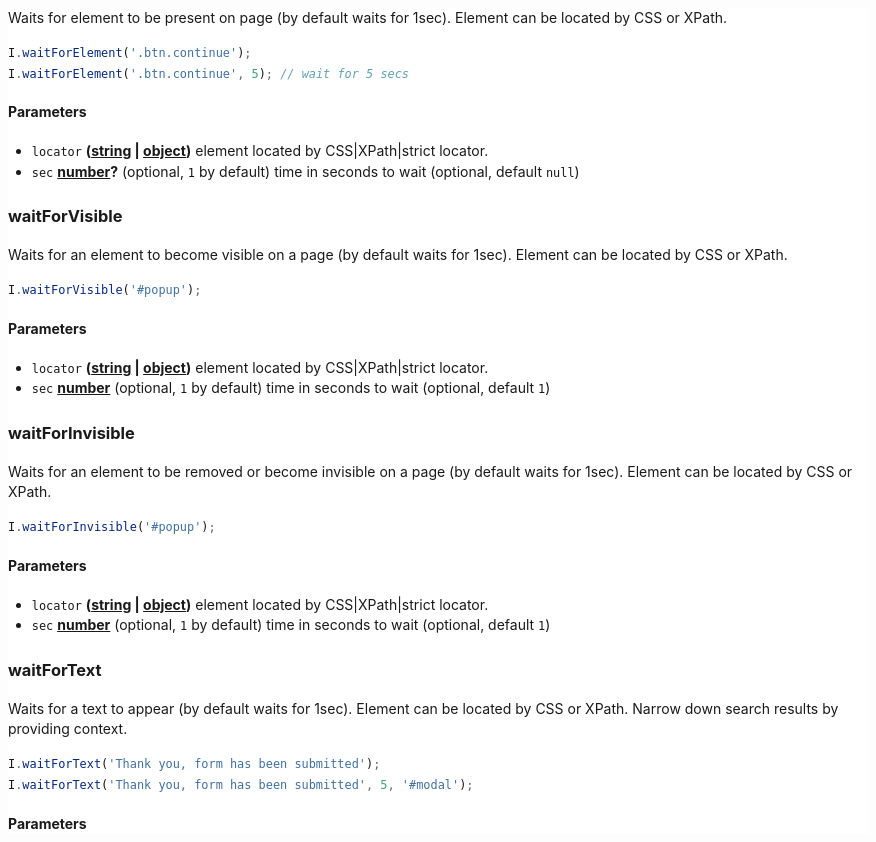 Waits for element to be present on page (by default waits for 1sec).
Element can be located by CSS or XPath.

```js
I.waitForElement('.btn.continue');
I.waitForElement('.btn.continue', 5); // wait for 5 secs
```

#### Parameters

-   `locator` **([string][4] \| [object][6])** element located by CSS|XPath|strict locator.
-   `sec` **[number][8]?** (optional, `1` by default) time in seconds to wait (optional, default `null`)

### waitForVisible

Waits for an element to become visible on a page (by default waits for 1sec).
Element can be located by CSS or XPath.

```js
I.waitForVisible('#popup');
```

#### Parameters

-   `locator` **([string][4] \| [object][6])** element located by CSS|XPath|strict locator.
-   `sec` **[number][8]** (optional, `1` by default) time in seconds to wait (optional, default `1`)

### waitForInvisible

Waits for an element to be removed or become invisible on a page (by default waits for 1sec).
Element can be located by CSS or XPath.

```js
I.waitForInvisible('#popup');
```

#### Parameters

-   `locator` **([string][4] \| [object][6])** element located by CSS|XPath|strict locator.
-   `sec` **[number][8]** (optional, `1` by default) time in seconds to wait (optional, default `1`)

### waitForText

Waits for a text to appear (by default waits for 1sec).
Element can be located by CSS or XPath.
Narrow down search results by providing context.

```js
I.waitForText('Thank you, form has been submitted');
I.waitForText('Thank you, form has been submitted', 5, '#modal');
```

#### Parameters


[1]: https://codecept.io/helpers/WebDriver/
[2]: https://appium.io/
[3]: https://github.com/appium/appium/blob/master/docs/en/writing-running-appium/caps.md
[4]: https://developer.mozilla.org/docs/Web/JavaScript/Reference/Global_Objects/String
[5]: http://v4.webdriver.io/api/mobile/setNetworkConnection.html
[6]: https://developer.mozilla.org/docs/Web/JavaScript/Reference/Global_Objects/Object
[7]: https://developer.android.com/reference/android/view/KeyEvent.html
[8]: https://developer.mozilla.org/docs/Web/JavaScript/Reference/Global_Objects/Number
[9]: http://v4.webdriver.io/api/mobile/touchAction.html
[10]: http://v4.webdriver.io/api/mobile/swipe.html
[11]: https://developer.mozilla.org/docs/Web/JavaScript/Reference/Global_Objects/Array
[12]: http://v4.webdriver.io/api/mobile/rotate.html
[13]: http://v4.webdriver.io/api/mobile/setImmediateValue.html
[14]: https://developer.mozilla.org/docs/Web/JavaScript/Reference/Global_Objects/Promise
[15]: https://developer.mozilla.org/en-US/docs/Web/API/Element/scrollIntoView
[16]: https://webdriver.io/docs/api.html
[17]: https://developer.mozilla.org/docs/Web/JavaScript/Reference/Statements/function
[18]: https://webdriver.io/docs/timeouts.html
[19]: https://developer.mozilla.org/docs/Web/JavaScript/Reference/Global_Objects/undefined
[20]: #fillfield